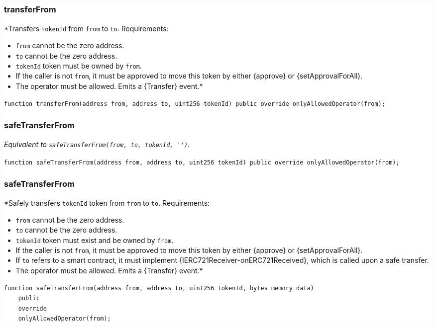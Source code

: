 ### transferFrom

*Transfers `tokenId` from `from` to `to`.
Requirements:
- `from` cannot be the zero address.
- `to` cannot be the zero address.
- `tokenId` token must be owned by `from`.
- If the caller is not `from`, it must be approved to move this token
by either {approve} or {setApprovalForAll}.
- The operator must be allowed.
Emits a {Transfer} event.*


```solidity
function transferFrom(address from, address to, uint256 tokenId) public override onlyAllowedOperator(from);
```

### safeTransferFrom

*Equivalent to `safeTransferFrom(from, to, tokenId, '')`.*


```solidity
function safeTransferFrom(address from, address to, uint256 tokenId) public override onlyAllowedOperator(from);
```

### safeTransferFrom

*Safely transfers `tokenId` token from `from` to `to`.
Requirements:
- `from` cannot be the zero address.
- `to` cannot be the zero address.
- `tokenId` token must exist and be owned by `from`.
- If the caller is not `from`, it must be approved to move this token
by either {approve} or {setApprovalForAll}.
- If `to` refers to a smart contract, it must implement
{IERC721Receiver-onERC721Received}, which is called upon a safe transfer.
- The operator must be allowed.
Emits a {Transfer} event.*


```solidity
function safeTransferFrom(address from, address to, uint256 tokenId, bytes memory data)
    public
    override
    onlyAllowedOperator(from);
```

